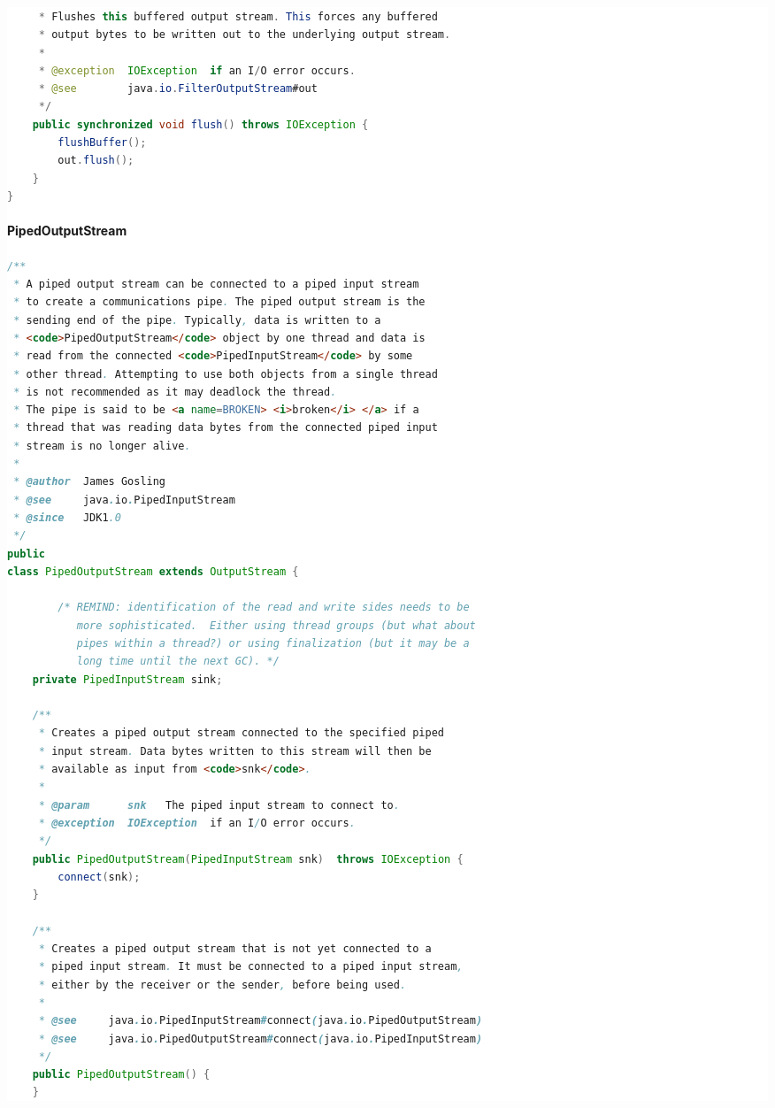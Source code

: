 ```java
     * Flushes this buffered output stream. This forces any buffered
     * output bytes to be written out to the underlying output stream.
     *
     * @exception  IOException  if an I/O error occurs.
     * @see        java.io.FilterOutputStream#out
     */
    public synchronized void flush() throws IOException {
        flushBuffer();
        out.flush();
    }
}

```

#### PipedOutputStream

```java
/**
 * A piped output stream can be connected to a piped input stream
 * to create a communications pipe. The piped output stream is the
 * sending end of the pipe. Typically, data is written to a
 * <code>PipedOutputStream</code> object by one thread and data is
 * read from the connected <code>PipedInputStream</code> by some
 * other thread. Attempting to use both objects from a single thread
 * is not recommended as it may deadlock the thread.
 * The pipe is said to be <a name=BROKEN> <i>broken</i> </a> if a
 * thread that was reading data bytes from the connected piped input
 * stream is no longer alive.
 *
 * @author  James Gosling
 * @see     java.io.PipedInputStream
 * @since   JDK1.0
 */
public
class PipedOutputStream extends OutputStream {

        /* REMIND: identification of the read and write sides needs to be
           more sophisticated.  Either using thread groups (but what about
           pipes within a thread?) or using finalization (but it may be a
           long time until the next GC). */
    private PipedInputStream sink;

    /**
     * Creates a piped output stream connected to the specified piped
     * input stream. Data bytes written to this stream will then be
     * available as input from <code>snk</code>.
     *
     * @param      snk   The piped input stream to connect to.
     * @exception  IOException  if an I/O error occurs.
     */
    public PipedOutputStream(PipedInputStream snk)  throws IOException {
        connect(snk);
    }

    /**
     * Creates a piped output stream that is not yet connected to a
     * piped input stream. It must be connected to a piped input stream,
     * either by the receiver or the sender, before being used.
     *
     * @see     java.io.PipedInputStream#connect(java.io.PipedOutputStream)
     * @see     java.io.PipedOutputStream#connect(java.io.PipedInputStream)
     */
    public PipedOutputStream() {
    }
```